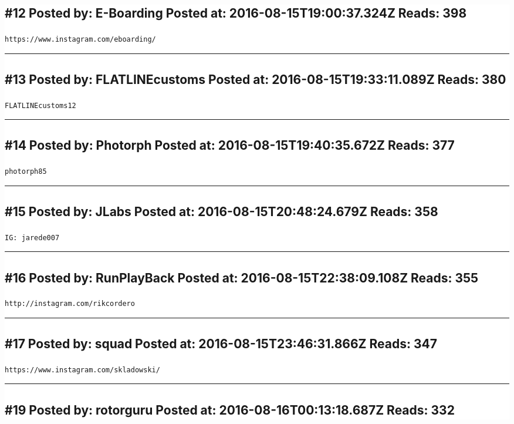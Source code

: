 ## \#12 Posted by: E-Boarding Posted at: 2016-08-15T19:00:37.324Z Reads: 398

```
https://www.instagram.com/eboarding/
```

---
## \#13 Posted by: FLATLINEcustoms Posted at: 2016-08-15T19:33:11.089Z Reads: 380

```
FLATLINEcustoms12
```

---
## \#14 Posted by: Photorph Posted at: 2016-08-15T19:40:35.672Z Reads: 377

```
photorph85
```

---
## \#15 Posted by: JLabs Posted at: 2016-08-15T20:48:24.679Z Reads: 358

```
IG: jarede007
```

---
## \#16 Posted by: RunPlayBack Posted at: 2016-08-15T22:38:09.108Z Reads: 355

```
http://instagram.com/rikcordero
```

---
## \#17 Posted by: squad Posted at: 2016-08-15T23:46:31.866Z Reads: 347

```
https://www.instagram.com/skladowski/
```

---
## \#19 Posted by: rotorguru Posted at: 2016-08-16T00:13:18.687Z Reads: 332
